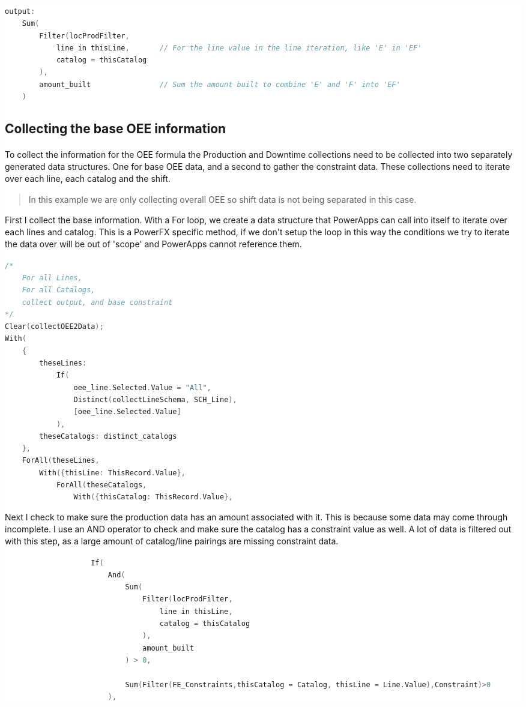 ```cpp
output:
    Sum(
        Filter(locProdFilter,
            line in thisLine,       // For the line value in the line iteration, like 'E' in 'EF'
            catalog = thisCatalog
        ),
        amount_built                // Sum the amount built to combine 'E' and 'F' into 'EF'
    )
```
## Collecting the base OEE information

To collect the information for the OEE formula the Production and Downtime collections need to be collected into two separately generated data structures. One for base OEE data, and a second to gather the constraint data. These collections need to iterate over each line, each catalog and the shift.

> In this example we are only collecting overall OEE so shift data is not being separated in this case.

First I collect the base information. With a For loop, we create a data structure that PowerApps can call into itself to iterate over each lines and catalog. This is a PowerFX specific method, if we don't setup the loop in this way the conditions we try to iterate the data over will be out of 'scope' and PowerApps cannot reference them.

```cpp
/*
    For all Lines,
    For all Catalogs,
    collect output, and base constraint
*/
Clear(collectOEE2Data);
With(
    {
        theseLines:
            If(
                oee_line.Selected.Value = "All",
                Distinct(collectLineSchema, SCH_Line),
                [oee_line.Selected.Value]
            ),
        theseCatalogs: distinct_catalogs
    },
    ForAll(theseLines,
        With({thisLine: ThisRecord.Value},
            ForAll(theseCatalogs,
                With({thisCatalog: ThisRecord.Value},
```

Next I check to make sure the production data has an amount associated with it. This is because some data may come through incomplete. I use an AND operator to check and make sure the catalog has a constraint value as well. A lot of data is filtered out with this step, as a large amount of catalog/line pairings are missing constraint data.

```cpp
                    If(
                        And(
                            Sum(
                                Filter(locProdFilter,
                                    line in thisLine,
                                    catalog = thisCatalog
                                ),
                                amount_built
                            ) > 0,

                            Sum(Filter(FE_Constraints,thisCatalog = Catalog, thisLine = Line.Value),Constraint)>0
                        ),
```